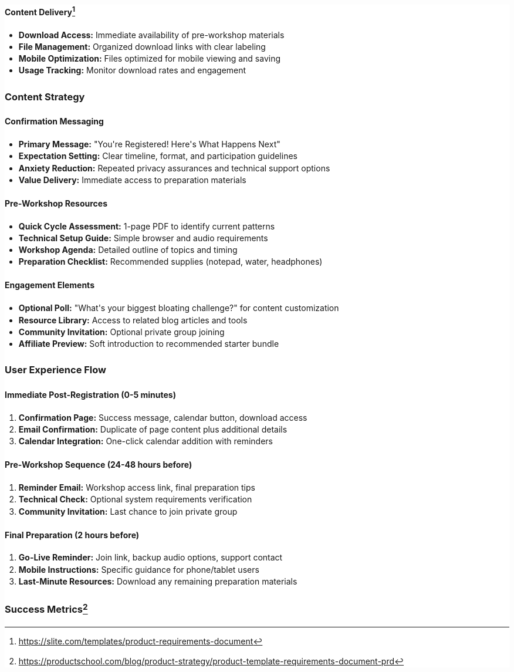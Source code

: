 
#### Content Delivery[^12]

- **Download Access:** Immediate availability of pre-workshop materials
- **File Management:** Organized download links with clear labeling
- **Mobile Optimization:** Files optimized for mobile viewing and saving
- **Usage Tracking:** Monitor download rates and engagement


### Content Strategy

#### Confirmation Messaging

- **Primary Message:** "You're Registered! Here's What Happens Next"
- **Expectation Setting:** Clear timeline, format, and participation guidelines
- **Anxiety Reduction:** Repeated privacy assurances and technical support options
- **Value Delivery:** Immediate access to preparation materials


#### Pre-Workshop Resources

- **Quick Cycle Assessment:** 1-page PDF to identify current patterns
- **Technical Setup Guide:** Simple browser and audio requirements
- **Workshop Agenda:** Detailed outline of topics and timing
- **Preparation Checklist:** Recommended supplies (notepad, water, headphones)


#### Engagement Elements

- **Optional Poll:** "What's your biggest bloating challenge?" for content customization
- **Resource Library:** Access to related blog articles and tools
- **Community Invitation:** Optional private group joining
- **Affiliate Preview:** Soft introduction to recommended starter bundle


### User Experience Flow

#### Immediate Post-Registration (0-5 minutes)

1. **Confirmation Page:** Success message, calendar button, download access
2. **Email Confirmation:** Duplicate of page content plus additional details
3. **Calendar Integration:** One-click calendar addition with reminders

#### Pre-Workshop Sequence (24-48 hours before)

1. **Reminder Email:** Workshop access link, final preparation tips
2. **Technical Check:** Optional system requirements verification
3. **Community Invitation:** Last chance to join private group

#### Final Preparation (2 hours before)

1. **Go-Live Reminder:** Join link, backup audio options, support contact
2. **Mobile Instructions:** Specific guidance for phone/tablet users
3. **Last-Minute Resources:** Download any remaining preparation materials

### Success Metrics[^8]


[^1]: https://www.sec.gov/Archives/edgar/data/1183765/000119312524245652/d898375ddef14a.htm
[^2]: https://www.sec.gov/Archives/edgar/data/1183765/000119312524199833/d781460ddef14a.htm
[^3]: https://www.sec.gov/Archives/edgar/data/1183765/000164117225006026/form8-k.htm
[^4]: https://www.sec.gov/Archives/edgar/data/1183765/000149315225008399/form8-k.htm
[^5]: https://www.sec.gov/Archives/edgar/data/1183765/000155837024012257/mtem-20240630x10q.htm
[^6]: https://www.sec.gov/Archives/edgar/data/1183765/000119312524282016/d167655d8k.htm
[^7]: https://www.sec.gov/Archives/edgar/data/1183765/000119312524270280/d877669d8k.htm
[^8]: https://productschool.com/blog/product-strategy/product-template-requirements-document-prd
[^9]: https://www.nghiemluu.com/post/mot-so-template-tham-khao-của-product-requirement-document-prd
[^10]: https://www.notion.com/templates/category/best-product-requirements-doc-templates
[^11]: https://www.atlassian.com/software/confluence/templates/product-requirements
[^12]: https://slite.com/templates/product-requirements-document
[^13]: https://www.mural.co/templates/product-requirements-document
[^14]: https://www.hustlebadger.com/what-do-product-teams-do/prd-template-examples/
[^15]: https://www.notion.com/templates/category/product-requirements-doc
[^16]: https://www.chatprd.ai/templates
[^17]: https://bit.ai/templates/product-requirements-document-template
[^18]: https://journal.idscipub.com/digitus/article/view/274
[^19]: http://journal.msti-indonesia.com/index.php/jmasif/article/view/125
[^20]: https://journals.uran.ua/itssi/article/view/301037